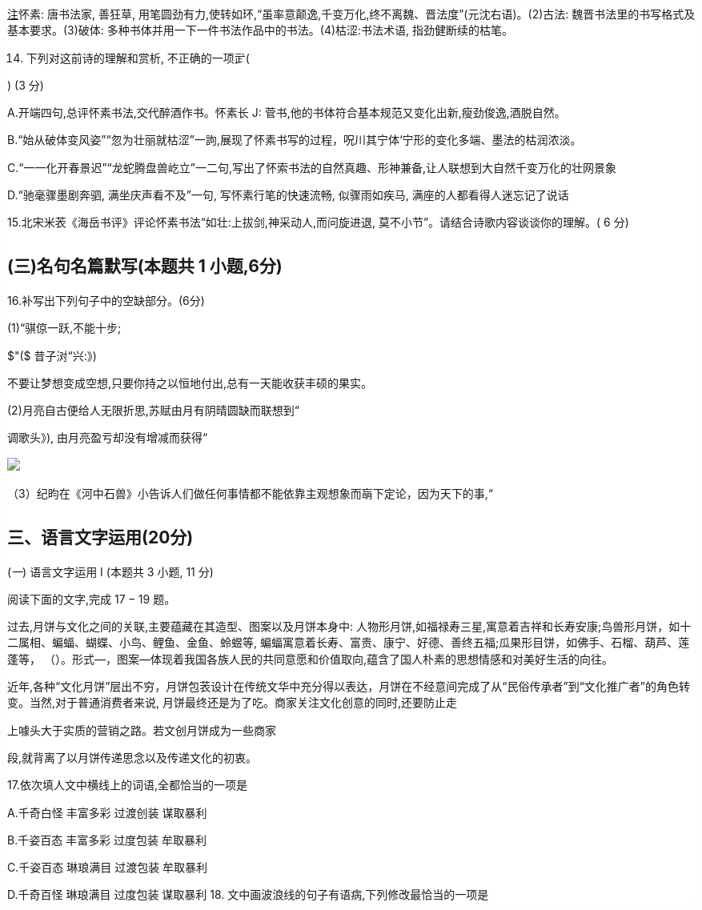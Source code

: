 [注](1)怀素: 唐书法家, 善狂草, 用笔圆劲有力,使转如环,“虽率意颠逸,千变万化,终不离魏、晋法度”(元沈右语)。(2)古法: 魏晋书法里的书写格式及基本要求。(3)破体: 多种书体并用一下一件书法作品中的书法。(4)枯涩:书法术语, 指劲健断续的枯笔。

14. 下列对这前诗的理解和赏析, 不正确的一项㱐(

) (3 分)

A.开端四句,总评怀素书法,交代醉酒作书。怀素长 $\mathrm{J}:$ 菅书,他的书体符合基本规范又变化出新,瘦劲俊逸,酒脱自然。

B.“始从破体变风姿”“忽为壮丽就枯涩”一訽,展现了怀素书写的过程，呪川其宁体‘宁形的变化多端、墨法的枯润浓淡。

C.“一一化开春景迟”“龙蛇腾盘兽屹立”一二句,写出了怀索书法的自然真趣、形神兼备,让人联想到大自然千变万化的壮网景象

D.“驰毫骤墨剧奔驷, 满坐庆声看不及”一句, 写怀素行笔的快速流畅, 似骤雨如疾马, 满座的人都看得人迷忘记了说话

15.北宋米䒾《海岳书评》评论怀素书法“如壮:上拔剑,神采动人,而问旋进退, 莫不小节”。请结合诗歌内容谈谈你的理解。( 6 分)

## (三)名句名篇默写(本题共 1 小题,6分)

16.补写出下列句子中的空缺部分。(6分)

(1)“骐倞一跃,不能十步;

$"($ 昔子㳔“兴:》)

不要让梦想变成空想,只要你持之以恒地付出,总有一天能收获丰硕的果实。

(2)月亮自古便给人无限折思,苏赋由月有阴晴圆缺而联想到“

调歌头》), 由月亮盈亏却没有增减而获得“

![](https://cdn.mathpix.com/cropped/2024_05_06_b1564eb89aed78bf6c8bg-4.jpg?height=139&width=796&top_left_y=2537&top_left_x=2617)

（3）纪昀在《河中石兽》小告诉人们做任何事情都不能依靠主观想象而朚下定论，因为天下的事,“

## 三、语言文字运用(20分)

$(一)$ 语言文字运用 I (本题共 3 小题, 11 分)

阅读下面的文字,完成 $17-19$ 题。

过去,月饼与文化之间的关联,主要蕴藏在其造型、图案以及月饼本身中: 人物形月饼,如福禄寿三星,寓意着吉祥和长寿安康;鸟兽形月饼，如十二属相、蝙蝠、蝴蝶、小鸟、鲤鱼、金鱼、蛉䗑等, 蝙蝠寓意着长寿、富贵、康宁、好德、善终五福;瓜果形目饼，如佛手、石榴、葫芦、莲蓬等， （）。形式—，图案—体现着我国各族人民的共同意愿和价值取向,蕴含了国人朴素的思想情感和对美好生活的向往。

近年,各种“文化月饼”层出不穷，月饼包䒾设计在传统文华中充分得以表达，月饼在不经意间完成了从“民俗传承者”到“文化推广者”的角色转变。当然,对于普通消费者来说, 月饼最终还是为了吃。商家关注文化创意的同时,还要防止走

上噱头大于实质的营销之路。若文创月饼成为一些商家

段,就背离了以月饼传递思念以及传递文化的初衷。

17.依次填人文中横线上的词语,全都恰当的一项是

A.千奇白怪 丰富多彩 过渡创装 谋取暴利

B.千姿百态 丰富多彩 过度包装 牟取暴利

C.千姿百态 琳琅满目 过渡包装 牟取暴利

D.千奇百怪 琳琅满目 过度包装 谋取暴利
18. 文中画波浪线的句子有语病,下列修改最恰当的一项是

